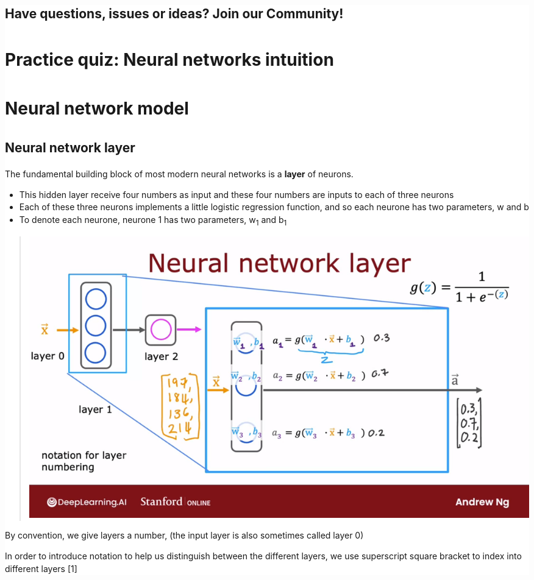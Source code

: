 
## Have questions, issues or ideas? Join our Community!




# Practice quiz: Neural networks intuition



# Neural network model

## Neural network layer

The fundamental building block of most modern neural networks is a **layer** of neurons. 

- This hidden layer receive four numbers as input and these four numbers are inputs to each of three neurons
- Each of these three neurons implements a little logistic regression function, and so each neurone has two parameters, w and b
- To denote each neurone, neurone 1 has two parameters, w<sub>1</sub> and b<sub>1</sub>


> <img src="./images/w01-05-Neural_network_layer/img_2023-01-30_16-08-32.png">

By convention, we give layers a number, (the input layer is also sometimes called layer 0) 

In order to introduce notation to help us distinguish between the different layers, we use superscript square bracket to index into different layers [1]
